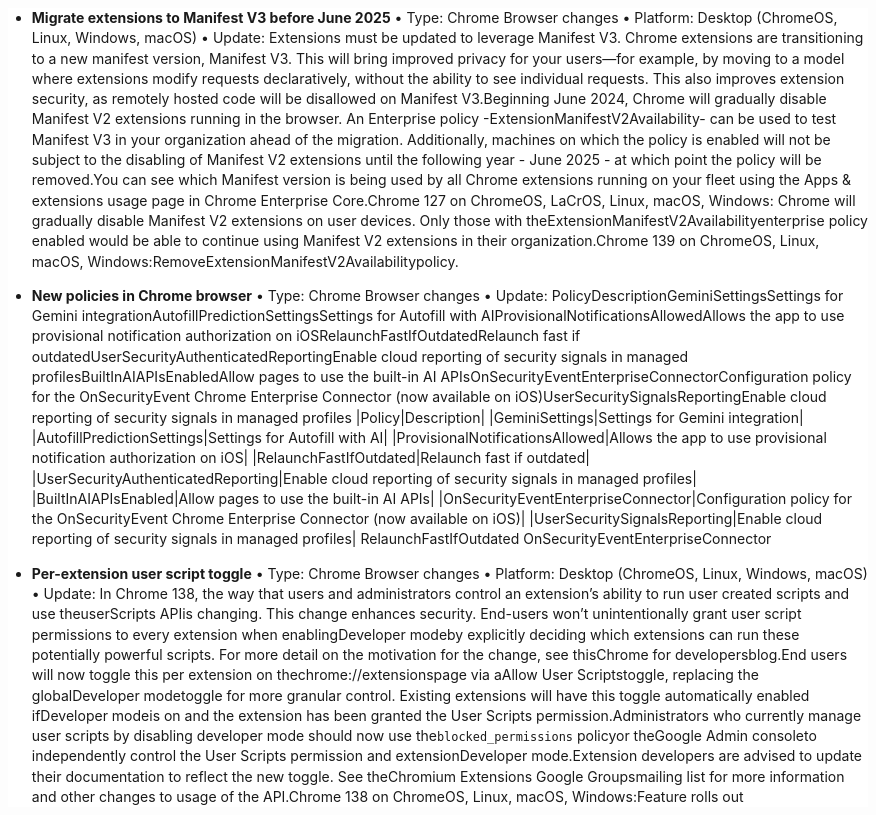 * **Migrate extensions to Manifest V3 before June 2025**
  • Type: Chrome Browser changes
  • Platform: Desktop (ChromeOS, Linux, Windows, macOS)
  • Update: Extensions must be updated to leverage Manifest V3. Chrome extensions are transitioning to a new manifest version, Manifest V3. This will bring improved privacy for your users—for example, by moving to a model where extensions modify requests declaratively, without the ability to see individual requests. This also improves extension security, as remotely hosted code will be disallowed on Manifest V3.Beginning June 2024, Chrome will gradually disable Manifest V2 extensions running in the browser. An Enterprise policy -ExtensionManifestV2Availability- can be used to test Manifest V3 in your organization ahead of the migration. Additionally, machines on which the policy is enabled will not be subject to the disabling of Manifest V2 extensions until the following year - June 2025 - at which point the policy will be removed.You can see which Manifest version is being used by all Chrome extensions running on your fleet using the Apps & extensions usage page in Chrome Enterprise Core.Chrome 127 on ChromeOS, LaCrOS, Linux, macOS, Windows: Chrome will gradually disable Manifest V2 extensions on user devices. Only those with theExtensionManifestV2Availabilityenterprise policy enabled would be able to continue using Manifest V2 extensions in their organization.Chrome 139 on ChromeOS, Linux, macOS, Windows:RemoveExtensionManifestV2Availabilitypolicy.

* **New policies in Chrome browser**
  • Type: Chrome Browser changes
  • Update: PolicyDescriptionGeminiSettingsSettings for Gemini integrationAutofillPredictionSettingsSettings for Autofill with AIProvisionalNotificationsAllowedAllows the app to use provisional notification authorization on iOSRelaunchFastIfOutdatedRelaunch fast if outdatedUserSecurityAuthenticatedReportingEnable cloud reporting of security signals in managed profilesBuiltInAIAPIsEnabledAllow pages to use the built-in AI APIsOnSecurityEventEnterpriseConnectorConfiguration policy for the OnSecurityEvent Chrome Enterprise Connector (now available on iOS)UserSecuritySignalsReportingEnable cloud reporting of security signals in managed profiles
    |Policy|Description|
    |GeminiSettings|Settings for Gemini integration|
    |AutofillPredictionSettings|Settings for Autofill with AI|
    |ProvisionalNotificationsAllowed|Allows the app to use provisional notification authorization on iOS|
    |RelaunchFastIfOutdated|Relaunch fast if outdated|
    |UserSecurityAuthenticatedReporting|Enable cloud reporting of security signals in managed profiles|
    |BuiltInAIAPIsEnabled|Allow pages to use the built-in AI APIs|
    |OnSecurityEventEnterpriseConnector|Configuration policy for the OnSecurityEvent Chrome Enterprise Connector (now available on iOS)|
    |UserSecuritySignalsReporting|Enable cloud reporting of security signals in managed profiles|
    RelaunchFastIfOutdated
    OnSecurityEventEnterpriseConnector

* **Per-extension user script toggle**
  • Type: Chrome Browser changes
  • Platform: Desktop (ChromeOS, Linux, Windows, macOS)
  • Update: In Chrome 138, the way that users and administrators control an extension’s ability to run user created scripts and use theuserScripts APIis changing. This change enhances security. End-users won’t unintentionally grant user script permissions to every extension when enablingDeveloper modeby explicitly deciding which extensions can run these potentially powerful scripts. For more detail on the motivation for the change, see thisChrome for developersblog.End users will now toggle this per extension on thechrome://extensionspage via aAllow User Scriptstoggle, replacing the globalDeveloper modetoggle for more granular control. Existing extensions will have this toggle automatically enabled ifDeveloper modeis on and the extension has been granted the User Scripts permission.Administrators who currently manage user scripts by disabling developer mode should now use the`blocked_permissions` policyor theGoogle Admin consoleto independently control the User Scripts permission and extensionDeveloper mode.Extension developers are advised to update their documentation to reflect the new toggle. See theChromium Extensions Google Groupsmailing list for more information and other changes to usage of the API.Chrome 138 on ChromeOS, Linux, macOS, Windows:Feature rolls out
